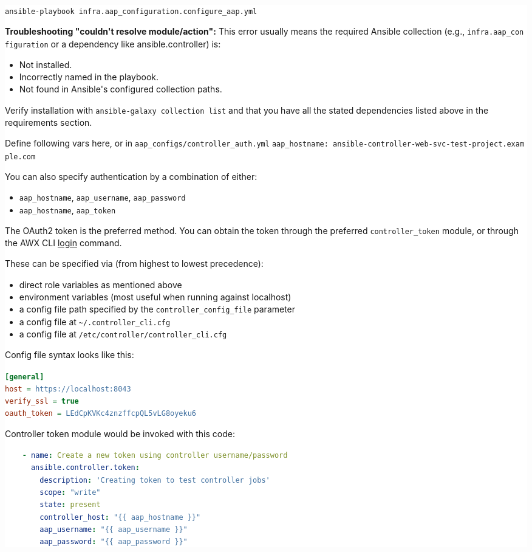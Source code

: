 ```console
ansible-playbook infra.aap_configuration.configure_aap.yml
```

**Troubleshooting "couldn't resolve module/action":**
This error usually means the required Ansible collection (e.g., `infra.aap_configuration` or a dependency like ansible.controller) is:

* Not installed.
* Incorrectly named in the playbook.
* Not found in Ansible's configured collection paths.

Verify installation with `ansible-galaxy collection list` and that you have all the stated dependencies listed above in the requirements section.

Define following vars here, or in `aap_configs/controller_auth.yml`
`aap_hostname: ansible-controller-web-svc-test-project.example.com`

You can also specify authentication by a combination of either:

* `aap_hostname`, `aap_username`, `aap_password`
* `aap_hostname`, `aap_token`

The OAuth2 token is the preferred method. You can obtain the token through the preferred `controller_token` module, or through the
AWX CLI [login](https://docs.ansible.com/automation-controller/latest/html/controllerapi/authentication.html)
command.

These can be specified via (from highest to lowest precedence):

* direct role variables as mentioned above
* environment variables (most useful when running against localhost)
* a config file path specified by the `controller_config_file` parameter
* a config file at `~/.controller_cli.cfg`
* a config file at `/etc/controller/controller_cli.cfg`

Config file syntax looks like this:

```ini
[general]
host = https://localhost:8043
verify_ssl = true
oauth_token = LEdCpKVKc4znzffcpQL5vLG8oyeku6
```

Controller token module would be invoked with this code:

```yaml
    - name: Create a new token using controller username/password
      ansible.controller.token:
        description: 'Creating token to test controller jobs'
        scope: "write"
        state: present
        controller_host: "{{ aap_hostname }}"
        aap_username: "{{ aap_username }}"
        aap_password: "{{ aap_password }}"

```
